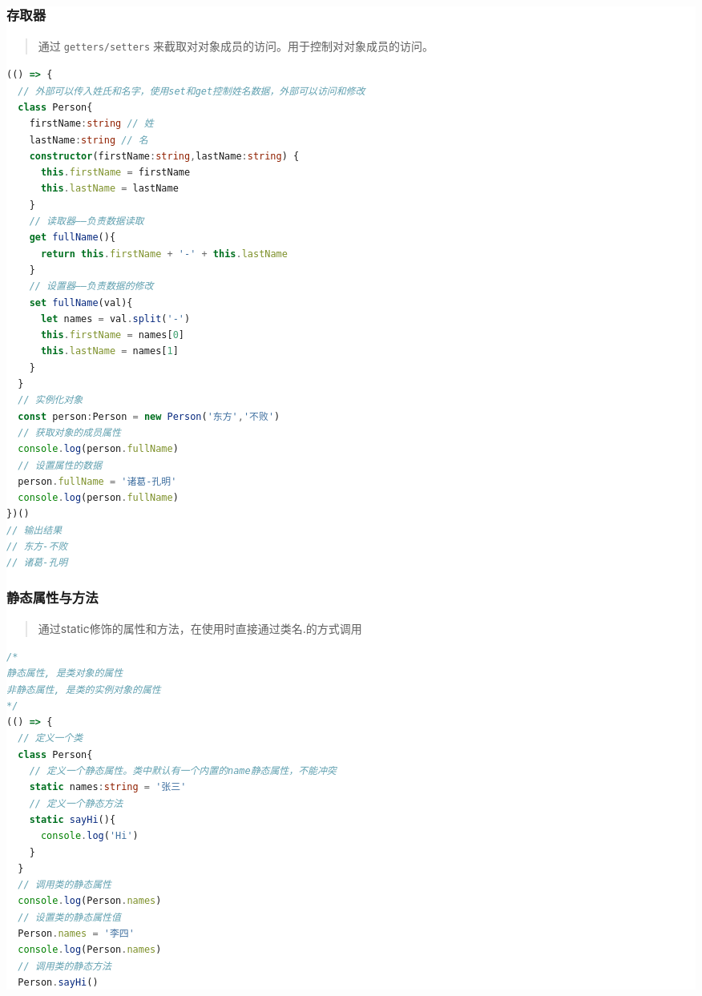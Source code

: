 

### 存取器

> 通过 `getters/setters` 来截取对对象成员的访问。用于控制对对象成员的访问。

```typescript
(() => {
  // 外部可以传入姓氏和名字，使用set和get控制姓名数据，外部可以访问和修改
  class Person{
    firstName:string // 姓
    lastName:string // 名
    constructor(firstName:string,lastName:string) {
      this.firstName = firstName
      this.lastName = lastName
    }
    // 读取器——负责数据读取
    get fullName(){
      return this.firstName + '-' + this.lastName
    }
    // 设置器——负责数据的修改
    set fullName(val){
      let names = val.split('-')
      this.firstName = names[0]
      this.lastName = names[1]
    }
  }
  // 实例化对象
  const person:Person = new Person('东方','不败')
  // 获取对象的成员属性
  console.log(person.fullName)
  // 设置属性的数据
  person.fullName = '诸葛-孔明'
  console.log(person.fullName)
})()
// 输出结果
// 东方-不败
// 诸葛-孔明 
```

### 静态属性与方法

> 通过static修饰的属性和方法，在使用时直接通过类名.的方式调用

```typescript
/* 
静态属性, 是类对象的属性
非静态属性, 是类的实例对象的属性
*/
(() => {
  // 定义一个类
  class Person{
    // 定义一个静态属性。类中默认有一个内置的name静态属性，不能冲突
    static names:string = '张三'
    // 定义一个静态方法
    static sayHi(){
      console.log('Hi')
    }
  }
  // 调用类的静态属性
  console.log(Person.names)
  // 设置类的静态属性值
  Person.names = '李四'
  console.log(Person.names)
  // 调用类的静态方法
  Person.sayHi()
```